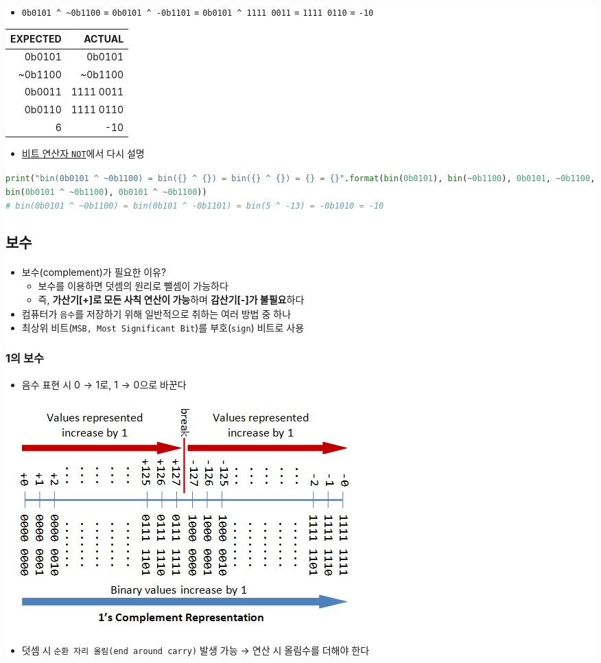 - `0b0101 ^ ~0b1100` = `0b0101 ^ -0b1101` = `0b0101 ^ 1111 0011` = `1111 0110` = `-10`

| EXPECTED |    ACTUAL |
| -------: | --------: |
|   0b0101 |    0b0101 |
|  ~0b1100 |   ~0b1100 |
|   0b0011 | 1111 0011 |
|   0b0110 | 1111 0110 |
|        6 |       -10 |

- [비트 연산자 `NOT`](#비트-연산자-not)에서 다시 설명

```py
print("bin(0b0101 ^ ~0b1100) = bin({} ^ {}) = bin({} ^ {}) = {} = {}".format(bin(0b0101), bin(~0b1100), 0b0101, ~0b1100, bin(0b0101 ^ ~0b1100), 0b0101 ^ ~0b1100))
# bin(0b0101 ^ ~0b1100) = bin(0b101 ^ -0b1101) = bin(5 ^ -13) = -0b1010 = -10
```

## 보수

- 보수(complement)가 필요한 이유?
  - 보수를 이용하면 덧셈의 원리로 뺄셈이 가능하다
  - 즉, **가산기[+]로 모든 사칙 연산이 가능**하며 **감산기[-]가 불필요**하다
- 컴퓨터가 `음수`를 저장하기 위해 일반적으로 취하는 여러 방법 중 하나
- 최상위 비트(`MSB, Most Significant Bit`)를 부호(`sign`) 비트로 사용

### 1의 보수

- 음수 표현 시 $0 \to 1$로, $1 \to 0$으로 바꾼다

![1_complement_1](../../assets/images/pai/ch19/1_complement_1.png)

- 덧셈 시 `순환 자리 올림(end around carry)` 발생 가능 $\to$ 연산 시 올림수를 더해야 한다
